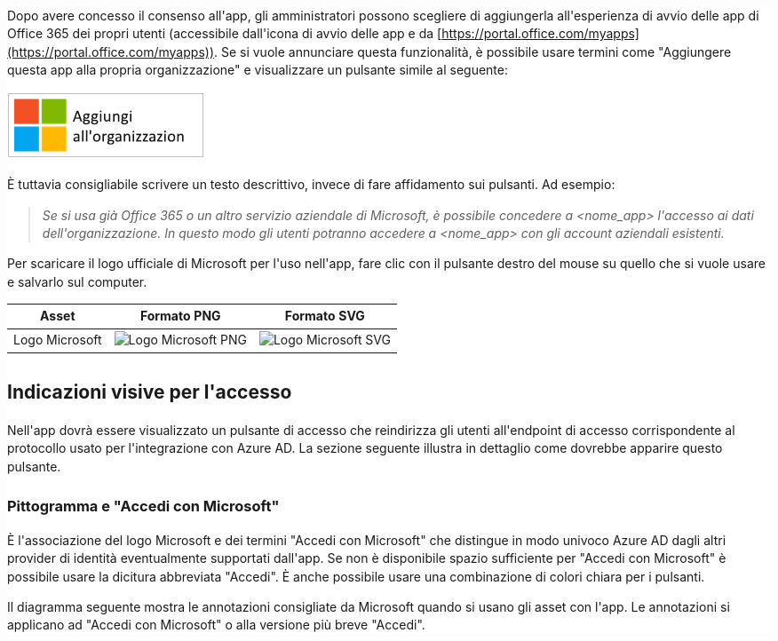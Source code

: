 Dopo avere concesso il consenso all'app, gli amministratori possono scegliere di aggiungerla all'esperienza di avvio delle app di Office 365 dei propri utenti (accessibile dall'icona di avvio delle app e da [https://portal.office.com/myapps](https://portal.office.com/myapps)). Se si vuole annunciare questa funzionalità, è possibile usare termini come "Aggiungere questa app alla propria organizzazione" e visualizzare un pulsante simile al seguente:

![Scenari e tipi di applicazione](./media/howto-add-branding-in-azure-ad-apps/add-to-my-org.png)

È tuttavia consigliabile scrivere un testo descrittivo, invece di fare affidamento sui pulsanti. Ad esempio: 

> *Se si usa già Office 365 o un altro servizio aziendale di Microsoft, è possibile concedere a <nome_app> l'accesso ai dati dell'organizzazione. In questo modo gli utenti potranno accedere a <nome_app> con gli account aziendali esistenti.*

Per scaricare il logo ufficiale di Microsoft per l'uso nell'app, fare clic con il pulsante destro del mouse su quello che si vuole usare e salvarlo sul computer.

| Asset                                | Formato PNG | Formato SVG |
| ------------------------------------ | ---------- | ---------- |
| Logo Microsoft  | ![Logo Microsoft PNG](./media/howto-add-branding-in-azure-ad-apps/ms-symbollockup_mssymbol_19.png) | ![Logo Microsoft SVG](./media/howto-add-branding-in-azure-ad-apps/ms-symbollockup_mssymbol_19.svg) |

## <a name="visual-guidance-for-sign-in"></a>Indicazioni visive per l'accesso

Nell'app dovrà essere visualizzato un pulsante di accesso che reindirizza gli utenti all'endpoint di accesso corrispondente al protocollo usato per l'integrazione con Azure AD. La sezione seguente illustra in dettaglio come dovrebbe apparire questo pulsante.

### <a name="pictogram-and-sign-in-with-microsoft"></a>Pittogramma e "Accedi con Microsoft"

È l'associazione del logo Microsoft e dei termini "Accedi con Microsoft" che distingue in modo univoco Azure AD dagli altri provider di identità eventualmente supportati dall'app. Se non è disponibile spazio sufficiente per "Accedi con Microsoft" è possibile usare la dicitura abbreviata "Accedi". È anche possibile usare una combinazione di colori chiara per i pulsanti.

Il diagramma seguente mostra le annotazioni consigliate da Microsoft quando si usano gli asset con l'app. Le annotazioni si applicano ad "Accedi con Microsoft" o alla versione più breve "Accedi".
